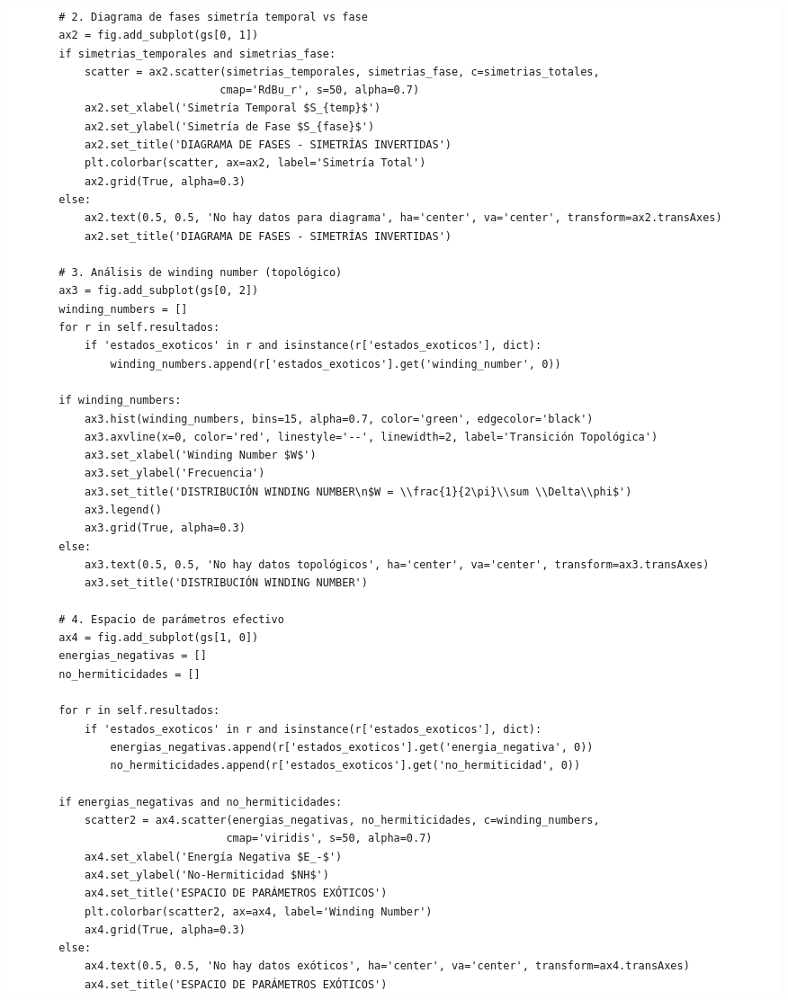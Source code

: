             # 2. Diagrama de fases simetría temporal vs fase
            ax2 = fig.add_subplot(gs[0, 1])
            if simetrias_temporales and simetrias_fase:
                scatter = ax2.scatter(simetrias_temporales, simetrias_fase, c=simetrias_totales, 
                                     cmap='RdBu_r', s=50, alpha=0.7)
                ax2.set_xlabel('Simetría Temporal $S_{temp}$')
                ax2.set_ylabel('Simetría de Fase $S_{fase}$')
                ax2.set_title('DIAGRAMA DE FASES - SIMETRÍAS INVERTIDAS')
                plt.colorbar(scatter, ax=ax2, label='Simetría Total')
                ax2.grid(True, alpha=0.3)
            else:
                ax2.text(0.5, 0.5, 'No hay datos para diagrama', ha='center', va='center', transform=ax2.transAxes)
                ax2.set_title('DIAGRAMA DE FASES - SIMETRÍAS INVERTIDAS')
            
            # 3. Análisis de winding number (topológico)
            ax3 = fig.add_subplot(gs[0, 2])
            winding_numbers = []
            for r in self.resultados:
                if 'estados_exoticos' in r and isinstance(r['estados_exoticos'], dict):
                    winding_numbers.append(r['estados_exoticos'].get('winding_number', 0))
            
            if winding_numbers:
                ax3.hist(winding_numbers, bins=15, alpha=0.7, color='green', edgecolor='black')
                ax3.axvline(x=0, color='red', linestyle='--', linewidth=2, label='Transición Topológica')
                ax3.set_xlabel('Winding Number $W$')
                ax3.set_ylabel('Frecuencia')
                ax3.set_title('DISTRIBUCIÓN WINDING NUMBER\n$W = \\frac{1}{2\pi}\\sum \\Delta\\phi$')
                ax3.legend()
                ax3.grid(True, alpha=0.3)
            else:
                ax3.text(0.5, 0.5, 'No hay datos topológicos', ha='center', va='center', transform=ax3.transAxes)
                ax3.set_title('DISTRIBUCIÓN WINDING NUMBER')
            
            # 4. Espacio de parámetros efectivo
            ax4 = fig.add_subplot(gs[1, 0])
            energias_negativas = []
            no_hermiticidades = []
            
            for r in self.resultados:
                if 'estados_exoticos' in r and isinstance(r['estados_exoticos'], dict):
                    energias_negativas.append(r['estados_exoticos'].get('energia_negativa', 0))
                    no_hermiticidades.append(r['estados_exoticos'].get('no_hermiticidad', 0))
            
            if energias_negativas and no_hermiticidades:
                scatter2 = ax4.scatter(energias_negativas, no_hermiticidades, c=winding_numbers, 
                                      cmap='viridis', s=50, alpha=0.7)
                ax4.set_xlabel('Energía Negativa $E_-$')
                ax4.set_ylabel('No-Hermiticidad $NH$')
                ax4.set_title('ESPACIO DE PARÁMETROS EXÓTICOS')
                plt.colorbar(scatter2, ax=ax4, label='Winding Number')
                ax4.grid(True, alpha=0.3)
            else:
                ax4.text(0.5, 0.5, 'No hay datos exóticos', ha='center', va='center', transform=ax4.transAxes)
                ax4.set_title('ESPACIO DE PARÁMETROS EXÓTICOS')
            
